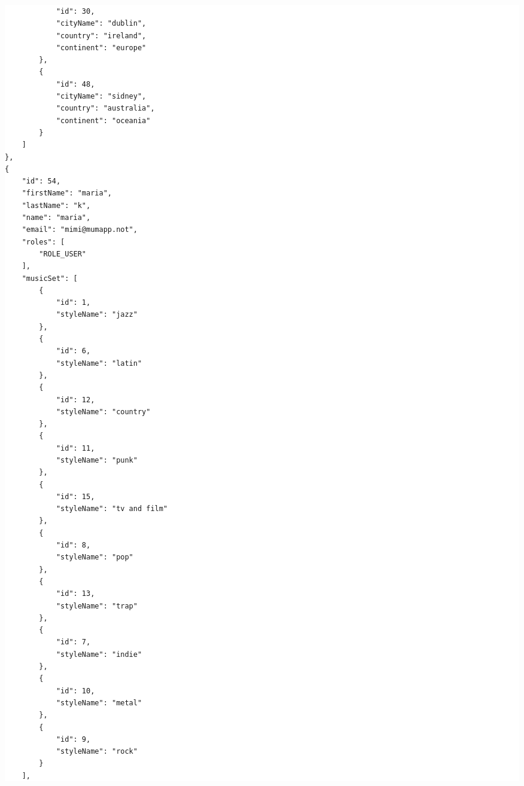                 "id": 30,
                "cityName": "dublin",
                "country": "ireland",
                "continent": "europe"
            },
            {
                "id": 48,
                "cityName": "sidney",
                "country": "australia",
                "continent": "oceania"
            }
        ]
    },
    {
        "id": 54,
        "firstName": "maria",
        "lastName": "k",
        "name": "maria",
        "email": "mimi@mumapp.not",
        "roles": [
            "ROLE_USER"
        ],
        "musicSet": [
            {
                "id": 1,
                "styleName": "jazz"
            },
            {
                "id": 6,
                "styleName": "latin"
            },
            {
                "id": 12,
                "styleName": "country"
            },
            {
                "id": 11,
                "styleName": "punk"
            },
            {
                "id": 15,
                "styleName": "tv and film"
            },
            {
                "id": 8,
                "styleName": "pop"
            },
            {
                "id": 13,
                "styleName": "trap"
            },
            {
                "id": 7,
                "styleName": "indie"
            },
            {
                "id": 10,
                "styleName": "metal"
            },
            {
                "id": 9,
                "styleName": "rock"
            }
        ],